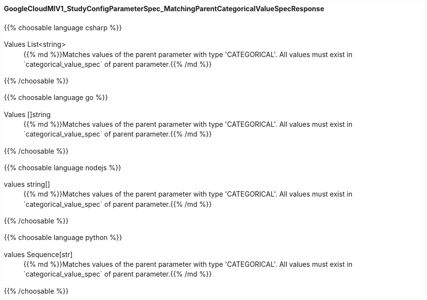 <h4 id="googlecloudmlv1_studyconfigparameterspec_matchingparentcategoricalvaluespecresponse">Google<wbr>Cloud<wbr>Ml<wbr>V1_Study<wbr>Config<wbr>Parameter<wbr>Spec_Matching<wbr>Parent<wbr>Categorical<wbr>Value<wbr>Spec<wbr>Response</h4>

{{% choosable language csharp %}}
<dl class="resources-properties"><dt class="property-required"
            title="Required">
        <span id="values_csharp">
<a href="#values_csharp" style="color: inherit; text-decoration: inherit;">Values</a>
</span>
        <span class="property-indicator"></span>
        <span class="property-type">List&lt;string&gt;</span>
    </dt>
    <dd>{{% md %}}Matches values of the parent parameter with type 'CATEGORICAL'. All values must exist in `categorical_value_spec` of parent parameter.{{% /md %}}</dd></dl>
{{% /choosable %}}

{{% choosable language go %}}
<dl class="resources-properties"><dt class="property-required"
            title="Required">
        <span id="values_go">
<a href="#values_go" style="color: inherit; text-decoration: inherit;">Values</a>
</span>
        <span class="property-indicator"></span>
        <span class="property-type">[]string</span>
    </dt>
    <dd>{{% md %}}Matches values of the parent parameter with type 'CATEGORICAL'. All values must exist in `categorical_value_spec` of parent parameter.{{% /md %}}</dd></dl>
{{% /choosable %}}

{{% choosable language nodejs %}}
<dl class="resources-properties"><dt class="property-required"
            title="Required">
        <span id="values_nodejs">
<a href="#values_nodejs" style="color: inherit; text-decoration: inherit;">values</a>
</span>
        <span class="property-indicator"></span>
        <span class="property-type">string[]</span>
    </dt>
    <dd>{{% md %}}Matches values of the parent parameter with type 'CATEGORICAL'. All values must exist in `categorical_value_spec` of parent parameter.{{% /md %}}</dd></dl>
{{% /choosable %}}

{{% choosable language python %}}
<dl class="resources-properties"><dt class="property-required"
            title="Required">
        <span id="values_python">
<a href="#values_python" style="color: inherit; text-decoration: inherit;">values</a>
</span>
        <span class="property-indicator"></span>
        <span class="property-type">Sequence[str]</span>
    </dt>
    <dd>{{% md %}}Matches values of the parent parameter with type 'CATEGORICAL'. All values must exist in `categorical_value_spec` of parent parameter.{{% /md %}}</dd></dl>
{{% /choosable %}}
